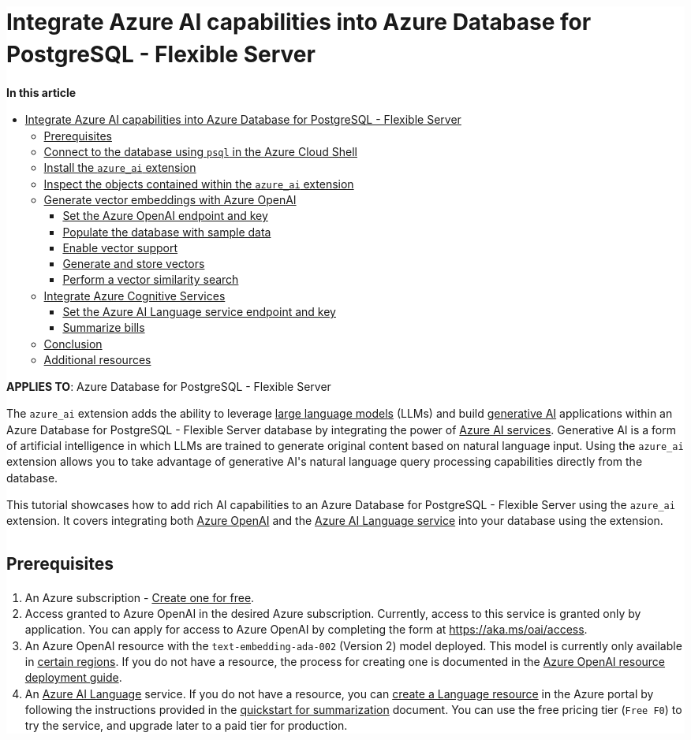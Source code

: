 # Integrate Azure AI capabilities into Azure Database for PostgreSQL - Flexible Server

**In this article**

- [Integrate Azure AI capabilities into Azure Database for PostgreSQL - Flexible Server](#integrate-azure-ai-capabilities-into-azure-database-for-postgresql---flexible-server)
  - [Prerequisites](#prerequisites)
  - [Connect to the database using `psql` in the Azure Cloud Shell](#connect-to-the-database-using-psql-in-the-azure-cloud-shell)
  - [Install the `azure_ai` extension](#install-the-azure_ai-extension)
  - [Inspect the objects contained within the `azure_ai` extension](#inspect-the-objects-contained-within-the-azure_ai-extension)
  - [Generate vector embeddings with Azure OpenAI](#generate-vector-embeddings-with-azure-openai)
    - [Set the Azure OpenAI endpoint and key](#set-the-azure-openai-endpoint-and-key)
    - [Populate the database with sample data](#populate-the-database-with-sample-data)
    - [Enable vector support](#enable-vector-support)
    - [Generate and store vectors](#generate-and-store-vectors)
    - [Perform a vector similarity search](#perform-a-vector-similarity-search)
  - [Integrate Azure Cognitive Services](#integrate-azure-cognitive-services)
    - [Set the Azure AI Language service endpoint and key](#set-the-azure-ai-language-service-endpoint-and-key)
    - [Summarize bills](#summarize-bills)
  - [Conclusion](#conclusion)
  - [Additional resources](#additional-resources)

**APPLIES TO**: Azure Database for PostgreSQL - Flexible Server

The `azure_ai` extension adds the ability to leverage [large language models](https://learn.microsoft.com/training/modules/fundamentals-generative-ai/3-language%20models) (LLMs) and build [generative AI](https://learn.microsoft.com/training/paths/introduction-generative-ai/) applications within an Azure Database for PostgreSQL - Flexible Server database by integrating the power of [Azure AI services](https://learn.microsoft.com/azure/ai-services/what-are-ai-services). Generative AI is a form of artificial intelligence in which LLMs are trained to generate original content based on natural language input. Using the `azure_ai` extension allows you to take advantage of generative AI's natural language query processing capabilities directly from the database.

This tutorial showcases how to add rich AI capabilities to an Azure Database for PostgreSQL - Flexible Server using the `azure_ai` extension. It covers integrating both [Azure OpenAI](https://learn.microsoft.com/azure/ai-services/openai/overview) and the [Azure AI Language service](https://learn.microsoft.com/azure/ai-services/language-service/) into your database using the extension.

## Prerequisites

   1. An Azure subscription - [Create one for free](https://azure.microsoft.com/free/cognitive-services?azure-portal=true).
   2. Access granted to Azure OpenAI in the desired Azure subscription. Currently, access to this service is granted only by application. You can apply for access to Azure OpenAI by completing the form at <https://aka.ms/oai/access>.
   3. An Azure OpenAI resource with the `text-embedding-ada-002` (Version 2) model deployed. This model is currently only available in [certain regions](https://learn.microsoft.com/azure/ai-services/openai/concepts/models#model-summary-table-and-region-availability). If you do not have a resource, the process for creating one is documented in the [Azure OpenAI resource deployment guide](https://learn.microsoft.com/azure/ai-services/openai/how-to/create-resource).
   4. An [Azure AI Language](https://learn.microsoft.com/azure/ai-services/language-service/overview) service. If you do not have a resource, you can [create a Language resource](https://portal.azure.com/#create/Microsoft.CognitiveServicesTextAnalytics) in the Azure portal by following the instructions provided in the [quickstart for summarization](https://learn.microsoft.com/azure/ai-services/language-service/summarization/custom/quickstart#create-a-new-resource-from-the-azure-portal) document. You can use the free pricing tier (`Free F0`) to try the service, and upgrade later to a paid tier for production.
